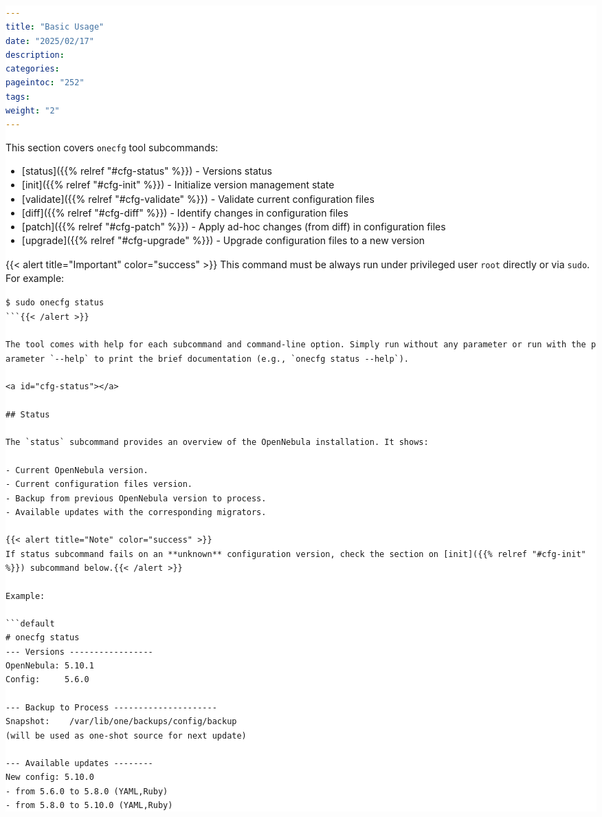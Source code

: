 ```yaml
---
title: "Basic Usage"
date: "2025/02/17"
description:
categories:
pageintoc: "252"
tags:
weight: "2"
---
```


<a id="cfg-usage"></a>



This section covers `onecfg` tool subcommands:

- [status]({{% relref "#cfg-status" %}}) - Versions status
- [init]({{% relref "#cfg-init" %}}) - Initialize version management state
- [validate]({{% relref "#cfg-validate" %}}) - Validate current configuration files
- [diff]({{% relref "#cfg-diff" %}}) - Identify changes in configuration files
- [patch]({{% relref "#cfg-patch" %}}) - Apply ad-hoc changes (from diff) in configuration files
- [upgrade]({{% relref "#cfg-upgrade" %}}) - Upgrade configuration files to a new version

{{< alert title="Important" color="success" >}}
This command must be always run under privileged user `root` directly or via `sudo`. For example:

```default
$ sudo onecfg status
```{{< /alert >}}  

The tool comes with help for each subcommand and command-line option. Simply run without any parameter or run with the parameter `--help` to print the brief documentation (e.g., `onecfg status --help`).

<a id="cfg-status"></a>

## Status

The `status` subcommand provides an overview of the OpenNebula installation. It shows:

- Current OpenNebula version.
- Current configuration files version.
- Backup from previous OpenNebula version to process.
- Available updates with the corresponding migrators.

{{< alert title="Note" color="success" >}}
If status subcommand fails on an **unknown** configuration version, check the section on [init]({{% relref "#cfg-init" %}}) subcommand below.{{< /alert >}} 

Example:

```default
# onecfg status
--- Versions -----------------
OpenNebula: 5.10.1
Config:     5.6.0

--- Backup to Process ---------------------
Snapshot:    /var/lib/one/backups/config/backup
(will be used as one-shot source for next update)

--- Available updates --------
New config: 5.10.0
- from 5.6.0 to 5.8.0 (YAML,Ruby)
- from 5.8.0 to 5.10.0 (YAML,Ruby)
```